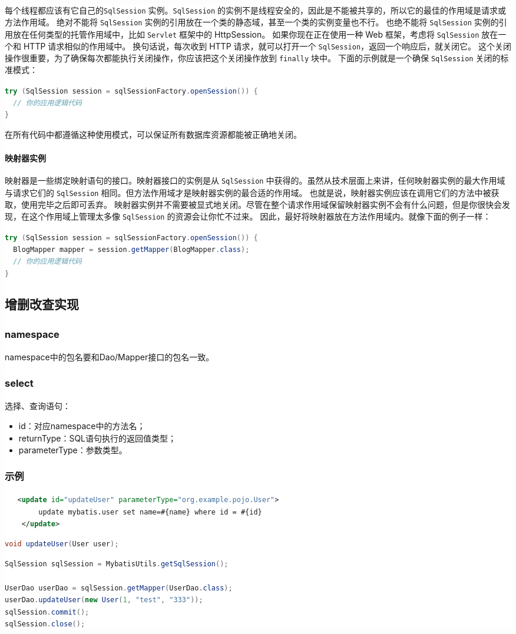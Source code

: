 每个线程都应该有它自己的`SqlSession` 实例。`SqlSession` 的实例不是线程安全的，因此是不能被共享的，所以它的最佳的作用域是请求或方法作用域。 绝对不能将 `SqlSession` 实例的引用放在一个类的静态域，甚至一个类的实例变量也不行。 也绝不能将 `SqlSession` 实例的引用放在任何类型的托管作用域中，比如 `Servlet` 框架中的 HttpSession。 如果你现在正在使用一种 Web 框架，考虑将 `SqlSession` 放在一个和 HTTP 请求相似的作用域中。 换句话说，每次收到 HTTP 请求，就可以打开一个 `SqlSession`，返回一个响应后，就关闭它。 这个关闭操作很重要，为了确保每次都能执行关闭操作，你应该把这个关闭操作放到 `finally` 块中。 下面的示例就是一个确保 `SqlSession` 关闭的标准模式：

```java
try (SqlSession session = sqlSessionFactory.openSession()) {
  // 你的应用逻辑代码
}
```

在所有代码中都遵循这种使用模式，可以保证所有数据库资源都能被正确地关闭。

#### 映射器实例

映射器是一些绑定映射语句的接口。映射器接口的实例是从 `SqlSession` 中获得的。虽然从技术层面上来讲，任何映射器实例的最大作用域与请求它们的 `SqlSession` 相同。但方法作用域才是映射器实例的最合适的作用域。 也就是说，映射器实例应该在调用它们的方法中被获取，使用完毕之后即可丢弃。 映射器实例并不需要被显式地关闭。尽管在整个请求作用域保留映射器实例不会有什么问题，但是你很快会发现，在这个作用域上管理太多像 `SqlSession` 的资源会让你忙不过来。 因此，最好将映射器放在方法作用域内。就像下面的例子一样：

```java
try (SqlSession session = sqlSessionFactory.openSession()) {
  BlogMapper mapper = session.getMapper(BlogMapper.class);
  // 你的应用逻辑代码
}
```

## 增删改查实现

### namespace

namespace中的包名要和Dao/Mapper接口的包名一致。

### select

选择、查询语句：

- id：对应namespace中的方法名；
- returnType：SQL语句执行的返回值类型；
- parameterType：参数类型。

### 示例

```xml
   <update id="updateUser" parameterType="org.example.pojo.User">
        update mybatis.user set name=#{name} where id = #{id}
    </update>
```

```java
void updateUser(User user);
```

```java
SqlSession sqlSession = MybatisUtils.getSqlSession();

UserDao userDao = sqlSession.getMapper(UserDao.class);
userDao.updateUser(new User(1, "test", "333"));
sqlSession.commit();
sqlSession.close();
```
